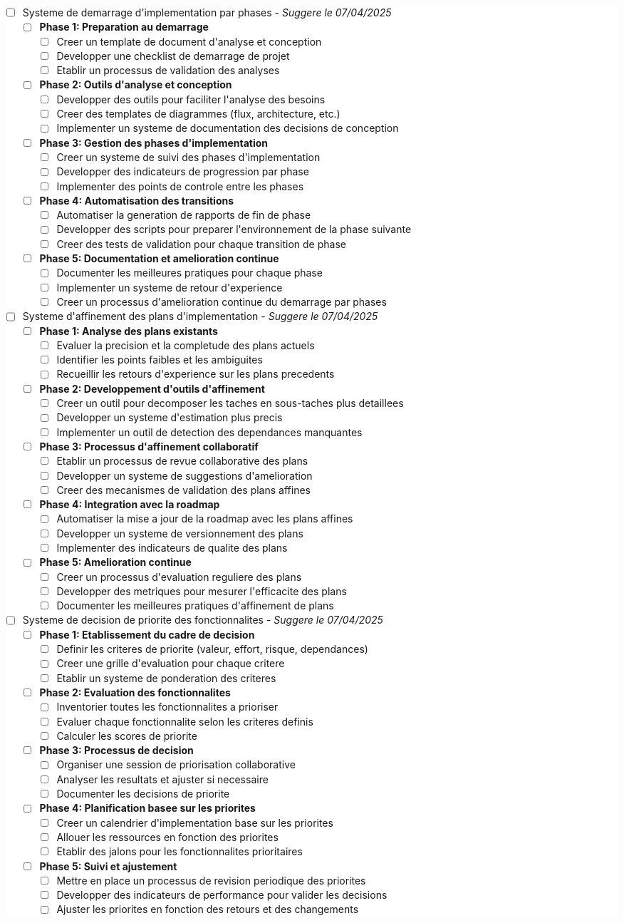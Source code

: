 - [ ] Systeme de demarrage d'implementation par phases - *Suggere le 07/04/2025*
  - [ ] **Phase 1: Preparation au demarrage**
    - [ ] Creer un template de document d'analyse et conception
    - [ ] Developper une checklist de demarrage de projet
    - [ ] Etablir un processus de validation des analyses
  - [ ] **Phase 2: Outils d'analyse et conception**
    - [ ] Developper des outils pour faciliter l'analyse des besoins
    - [ ] Creer des templates de diagrammes (flux, architecture, etc.)
    - [ ] Implementer un systeme de documentation des decisions de conception
  - [ ] **Phase 3: Gestion des phases d'implementation**
    - [ ] Creer un systeme de suivi des phases d'implementation
    - [ ] Developper des indicateurs de progression par phase
    - [ ] Implementer des points de controle entre les phases
  - [ ] **Phase 4: Automatisation des transitions**
    - [ ] Automatiser la generation de rapports de fin de phase
    - [ ] Developper des scripts pour preparer l'environnement de la phase suivante
    - [ ] Creer des tests de validation pour chaque transition de phase
  - [ ] **Phase 5: Documentation et amelioration continue**
    - [ ] Documenter les meilleures pratiques pour chaque phase
    - [ ] Implementer un systeme de retour d'experience
    - [ ] Creer un processus d'amelioration continue du demarrage par phases

- [ ] Systeme d'affinement des plans d'implementation - *Suggere le 07/04/2025*
  - [ ] **Phase 1: Analyse des plans existants**
    - [ ] Evaluer la precision et la completude des plans actuels
    - [ ] Identifier les points faibles et les ambiguites
    - [ ] Recueillir les retours d'experience sur les plans precedents
  - [ ] **Phase 2: Developpement d'outils d'affinement**
    - [ ] Creer un outil pour decomposer les taches en sous-taches plus detaillees
    - [ ] Developper un systeme d'estimation plus precis
    - [ ] Implementer un outil de detection des dependances manquantes
  - [ ] **Phase 3: Processus d'affinement collaboratif**
    - [ ] Etablir un processus de revue collaborative des plans
    - [ ] Developper un systeme de suggestions d'amelioration
    - [ ] Creer des mecanismes de validation des plans affines
  - [ ] **Phase 4: Integration avec la roadmap**
    - [ ] Automatiser la mise a jour de la roadmap avec les plans affines
    - [ ] Developper un systeme de versionnement des plans
    - [ ] Implementer des indicateurs de qualite des plans
  - [ ] **Phase 5: Amelioration continue**
    - [ ] Creer un processus d'evaluation reguliere des plans
    - [ ] Developper des metriques pour mesurer l'efficacite des plans
    - [ ] Documenter les meilleures pratiques d'affinement de plans
- [ ] Systeme de decision de priorite des fonctionnalites - *Suggere le 07/04/2025*
  - [ ] **Phase 1: Etablissement du cadre de decision**
    - [ ] Definir les criteres de priorite (valeur, effort, risque, dependances)
    - [ ] Creer une grille d'evaluation pour chaque critere
    - [ ] Etablir un systeme de ponderation des criteres
  - [ ] **Phase 2: Evaluation des fonctionnalites**
    - [ ] Inventorier toutes les fonctionnalites a prioriser
    - [ ] Evaluer chaque fonctionnalite selon les criteres definis
    - [ ] Calculer les scores de priorite
  - [ ] **Phase 3: Processus de decision**
    - [ ] Organiser une session de priorisation collaborative
    - [ ] Analyser les resultats et ajuster si necessaire
    - [ ] Documenter les decisions de priorite
  - [ ] **Phase 4: Planification basee sur les priorites**
    - [ ] Creer un calendrier d'implementation base sur les priorites
    - [ ] Allouer les ressources en fonction des priorites
    - [ ] Etablir des jalons pour les fonctionnalites prioritaires
  - [ ] **Phase 5: Suivi et ajustement**
    - [ ] Mettre en place un processus de revision periodique des priorites
    - [ ] Developper des indicateurs de performance pour valider les decisions
    - [ ] Ajuster les priorites en fonction des retours et des changements